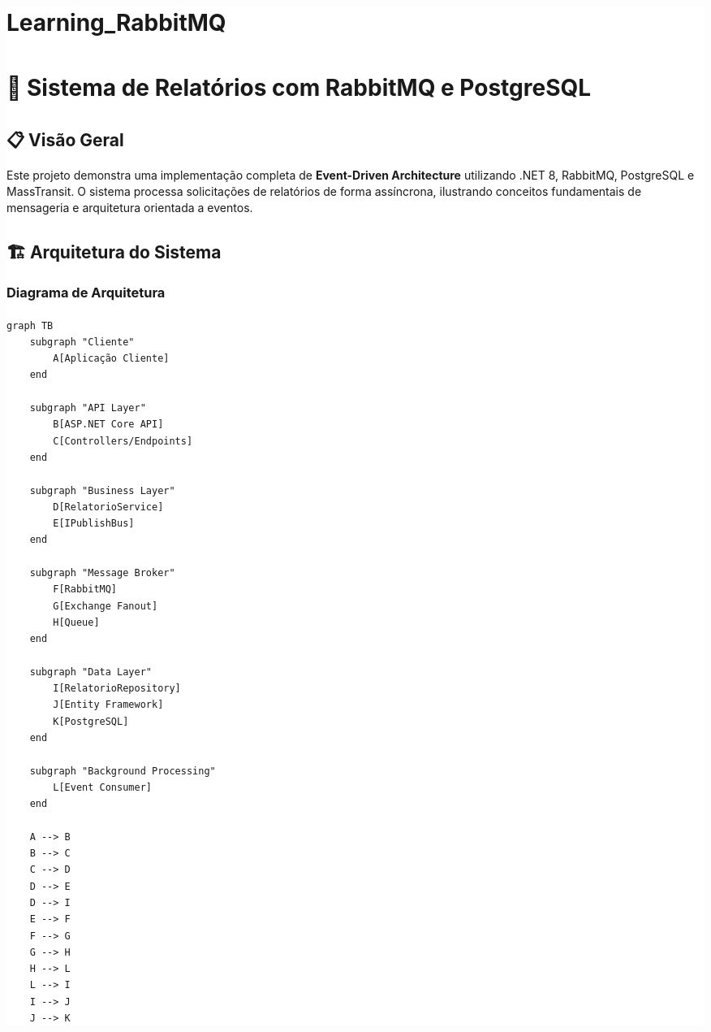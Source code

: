 # Learning_RabbitMQ

# 🐰 Sistema de Relatórios com RabbitMQ e PostgreSQL

## 📋 Visão Geral

Este projeto demonstra uma implementação completa de **Event-Driven Architecture** utilizando .NET 8, RabbitMQ, PostgreSQL e MassTransit. O sistema processa solicitações de relatórios de forma assíncrona, ilustrando conceitos fundamentais de mensageria e arquitetura orientada a eventos.

## 🏗️ Arquitetura do Sistema

### Diagrama de Arquitetura
```mermaid
graph TB
    subgraph "Cliente"
        A[Aplicação Cliente]
    end
    
    subgraph "API Layer"
        B[ASP.NET Core API]
        C[Controllers/Endpoints]
    end
    
    subgraph "Business Layer"
        D[RelatorioService]
        E[IPublishBus]
    end
    
    subgraph "Message Broker"
        F[RabbitMQ]
        G[Exchange Fanout]
        H[Queue]
    end
    
    subgraph "Data Layer"
        I[RelatorioRepository]
        J[Entity Framework]
        K[PostgreSQL]
    end
    
    subgraph "Background Processing"
        L[Event Consumer]
    end
    
    A --> B
    B --> C
    C --> D
    D --> E
    D --> I
    E --> F
    F --> G
    G --> H
    H --> L
    L --> I
    I --> J
    J --> K
```
